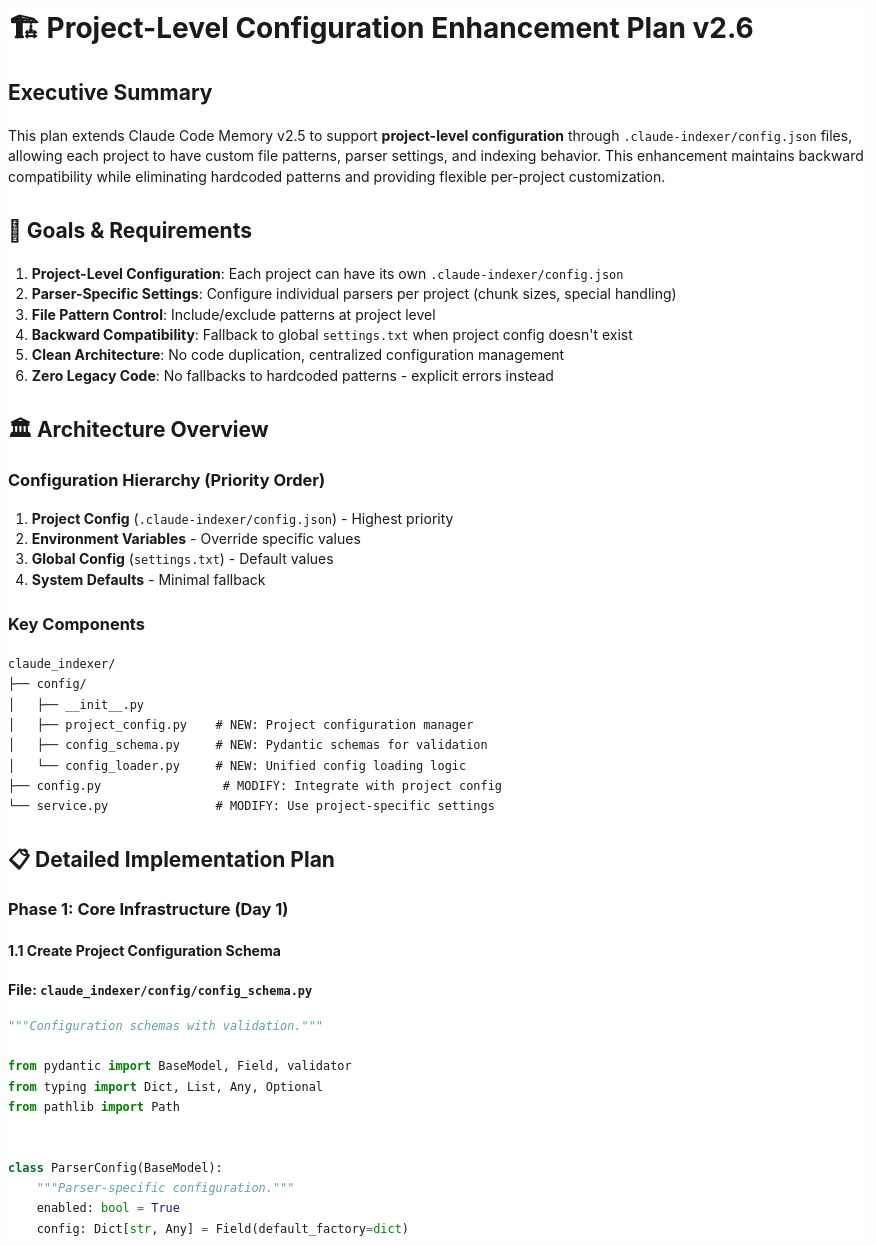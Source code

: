 # 🏗️ Project-Level Configuration Enhancement Plan v2.6

## Executive Summary

This plan extends Claude Code Memory v2.5 to support **project-level configuration** through `.claude-indexer/config.json` files, allowing each project to have custom file patterns, parser settings, and indexing behavior. This enhancement maintains backward compatibility while eliminating hardcoded patterns and providing flexible per-project customization.

## 🎯 Goals & Requirements

1. **Project-Level Configuration**: Each project can have its own `.claude-indexer/config.json`
2. **Parser-Specific Settings**: Configure individual parsers per project (chunk sizes, special handling)
3. **File Pattern Control**: Include/exclude patterns at project level
4. **Backward Compatibility**: Fallback to global `settings.txt` when project config doesn't exist
5. **Clean Architecture**: No code duplication, centralized configuration management
6. **Zero Legacy Code**: No fallbacks to hardcoded patterns - explicit errors instead

## 🏛️ Architecture Overview

### Configuration Hierarchy (Priority Order)
1. **Project Config** (`.claude-indexer/config.json`) - Highest priority
2. **Environment Variables** - Override specific values
3. **Global Config** (`settings.txt`) - Default values
4. **System Defaults** - Minimal fallback

### Key Components

```
claude_indexer/
├── config/
│   ├── __init__.py
│   ├── project_config.py    # NEW: Project configuration manager
│   ├── config_schema.py     # NEW: Pydantic schemas for validation
│   └── config_loader.py     # NEW: Unified config loading logic
├── config.py                 # MODIFY: Integrate with project config
└── service.py               # MODIFY: Use project-specific settings
```

## 📋 Detailed Implementation Plan

### Phase 1: Core Infrastructure (Day 1)

#### 1.1 Create Project Configuration Schema

**File: `claude_indexer/config/config_schema.py`**

```python
"""Configuration schemas with validation."""

from pydantic import BaseModel, Field, validator
from typing import Dict, List, Any, Optional
from pathlib import Path


class ParserConfig(BaseModel):
    """Parser-specific configuration."""
    enabled: bool = True
    config: Dict[str, Any] = Field(default_factory=dict)

```